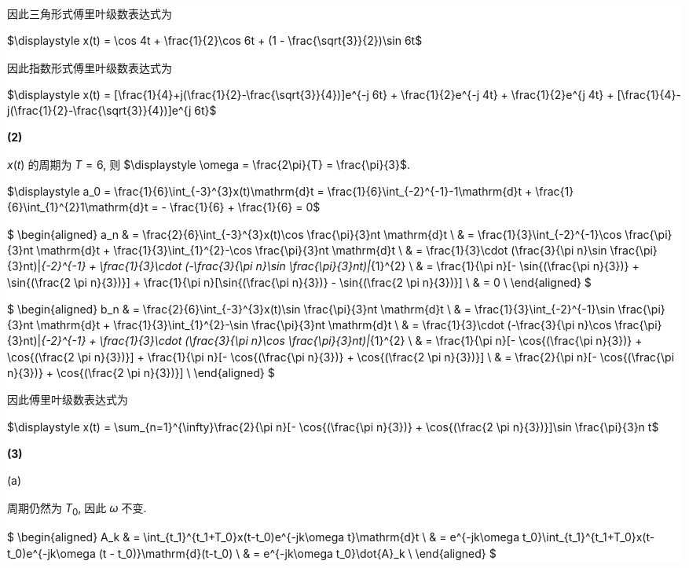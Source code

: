 因此三角形式傅里叶级数表达式为

$\displaystyle x(t) = \cos 4t + \frac{1}{2}\cos 6t + (1 - \frac{\sqrt{3}}{2})\sin 6t$

因此指数形式傅里叶级数表达式为

$\displaystyle x(t) = [\frac{1}{4}+j(\frac{1}{2}-\frac{\sqrt{3}}{4})]e^{-j 6t} + \frac{1}{2}e^{-j 4t} + \frac{1}{2}e^{j 4t} + [\frac{1}{4}-j(\frac{1}{2}-\frac{\sqrt{3}}{4})]e^{j 6t}$


**(2)**

$x(t)$ 的周期为 $T = 6$, 则 $\displaystyle \omega = \frac{2\pi}{T} = \frac{\pi}{3}$.

$\displaystyle a_0 = \frac{1}{6}\int_{-3}^{3}x(t)\mathrm{d}t = \frac{1}{6}\int_{-2}^{-1}-1\mathrm{d}t + \frac{1}{6}\int_{1}^{2}1\mathrm{d}t = - \frac{1}{6} + \frac{1}{6} = 0$

$
\begin{aligned}
a_n & = \frac{2}{6}\int_{-3}^{3}x(t)\cos \frac{\pi}{3}nt \mathrm{d}t  \\
& = \frac{1}{3}\int_{-2}^{-1}\cos \frac{\pi}{3}nt \mathrm{d}t + \frac{1}{3}\int_{1}^{2}-\cos \frac{\pi}{3}nt \mathrm{d}t  \\
& = \frac{1}{3}\cdot (\frac{3}{\pi n}\sin \frac{\pi}{3}nt)|_{-2}^{-1} + \frac{1}{3}\cdot (-\frac{3}{\pi n}\sin \frac{\pi}{3}nt)|_{1}^{2}  \\
& = \frac{1}{\pi n}[- \sin{(\frac{\pi n}{3})} + \sin{(\frac{2 \pi n}{3})}] + \frac{1}{\pi n}[\sin{(\frac{\pi n}{3})} - \sin{(\frac{2 \pi n}{3})}]  \\
& = 0  \\
\end{aligned}
$

$
\begin{aligned}
b_n & = \frac{2}{6}\int_{-3}^{3}x(t)\sin \frac{\pi}{3}nt \mathrm{d}t  \\
& = \frac{1}{3}\int_{-2}^{-1}\sin \frac{\pi}{3}nt \mathrm{d}t + \frac{1}{3}\int_{1}^{2}-\sin \frac{\pi}{3}nt \mathrm{d}t  \\
& = \frac{1}{3}\cdot (-\frac{3}{\pi n}\cos \frac{\pi}{3}nt)|_{-2}^{-1} + \frac{1}{3}\cdot (\frac{3}{\pi n}\cos \frac{\pi}{3}nt)|_{1}^{2}  \\
& = \frac{1}{\pi n}[- \cos{(\frac{\pi n}{3})} + \cos{(\frac{2 \pi n}{3})}] + \frac{1}{\pi n}[- \cos{(\frac{\pi n}{3})} + \cos{(\frac{2 \pi n}{3})}]  \\
& = \frac{2}{\pi n}[- \cos{(\frac{\pi n}{3})} + \cos{(\frac{2 \pi n}{3})}]  \\
\end{aligned}
$

因此傅里叶级数表达式为

$\displaystyle x(t) = \sum_{n=1}^{\infty}\frac{2}{\pi n}[- \cos{(\frac{\pi n}{3})} + \cos{(\frac{2 \pi n}{3})}]\sin \frac{\pi}{3}n t$

**(3)**

(a)

周期仍然为 $T_0$, 因此 $\omega$ 不变.

$
\begin{aligned}
A_k & = \int_{t_1}^{t_1+T_0}x(t-t_0)e^{-jk\omega t}\mathrm{d}t  \\
& = e^{-jk\omega t_0}\int_{t_1}^{t_1+T_0}x(t-t_0)e^{-jk\omega (t - t_0)}\mathrm{d}(t-t_0)  \\
& = e^{-jk\omega t_0}\dot{A}_k  \\
\end{aligned}
$
